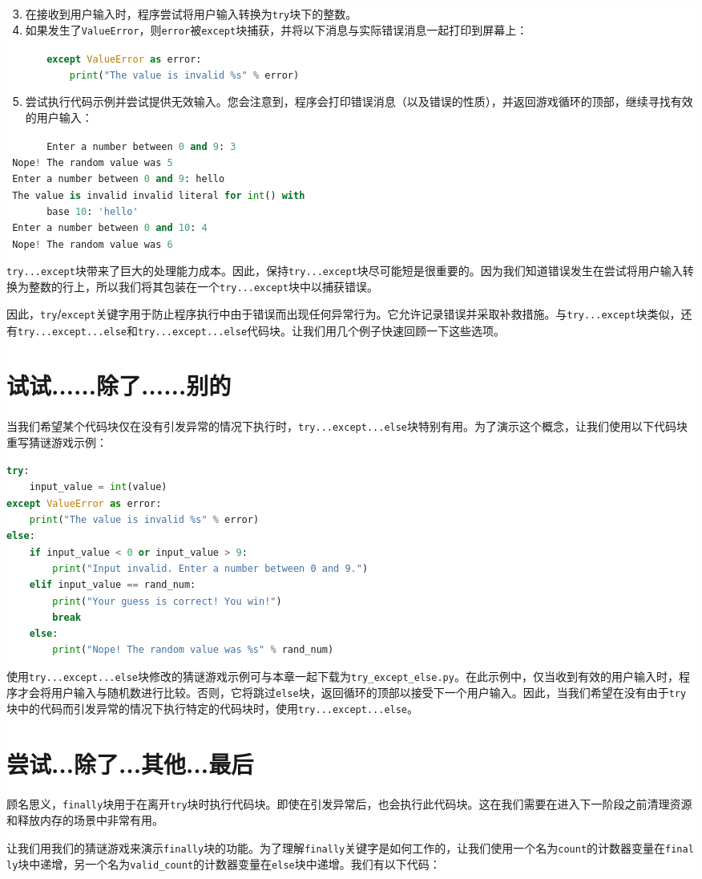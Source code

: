 3.  在接收到用户输入时，程序尝试将用户输入转换为`try`块下的整数。
4.  如果发生了`ValueError`，则`error`被`except`块捕获，并将以下消息与实际错误消息一起打印到屏幕上：

```py
       except ValueError as error:
           print("The value is invalid %s" % error)
```

5.  尝试执行代码示例并尝试提供无效输入。您会注意到，程序会打印错误消息（以及错误的性质），并返回游戏循环的顶部，继续寻找有效的用户输入：

```py
       Enter a number between 0 and 9: 3
 Nope! The random value was 5
 Enter a number between 0 and 9: hello
 The value is invalid invalid literal for int() with
       base 10: 'hello'
 Enter a number between 0 and 10: 4
 Nope! The random value was 6
```

`try...except`块带来了巨大的处理能力成本。因此，保持`try...except`块尽可能短是很重要的。因为我们知道错误发生在尝试将用户输入转换为整数的行上，所以我们将其包装在一个`try...except`块中以捕获错误。

因此，`try`/`except`关键字用于防止程序执行中由于错误而出现任何异常行为。它允许记录错误并采取补救措施。与`try...except`块类似，还有`try...except...else`和`try...except...else`代码块。让我们用几个例子快速回顾一下这些选项。

# 试试……除了……别的

当我们希望某个代码块仅在没有引发异常的情况下执行时，`try...except...else`块特别有用。为了演示这个概念，让我们使用以下代码块重写猜谜游戏示例：

```py
try:
    input_value = int(value)
except ValueError as error:
    print("The value is invalid %s" % error)
else:
    if input_value < 0 or input_value > 9:
        print("Input invalid. Enter a number between 0 and 9.")
    elif input_value == rand_num:
        print("Your guess is correct! You win!")
        break
    else:
        print("Nope! The random value was %s" % rand_num)
```

使用`try...except...else`块修改的猜谜游戏示例可与本章一起下载为`try_except_else.py`。在此示例中，仅当收到有效的用户输入时，程序才会将用户输入与随机数进行比较。否则，它将跳过`else`块，返回循环的顶部以接受下一个用户输入。因此，当我们希望在没有由于`try`块中的代码而引发异常的情况下执行特定的代码块时，使用`try...except...else`。

# 尝试…除了…其他…最后

顾名思义，`finally`块用于在离开`try`块时执行代码块。即使在引发异常后，也会执行此代码块。这在我们需要在进入下一阶段之前清理资源和释放内存的场景中非常有用。

让我们用我们的猜谜游戏来演示`finally`块的功能。为了理解`finally`关键字是如何工作的，让我们使用一个名为`count`的计数器变量在`finally`块中递增，另一个名为`valid_count`的计数器变量在`else`块中递增。我们有以下代码：
